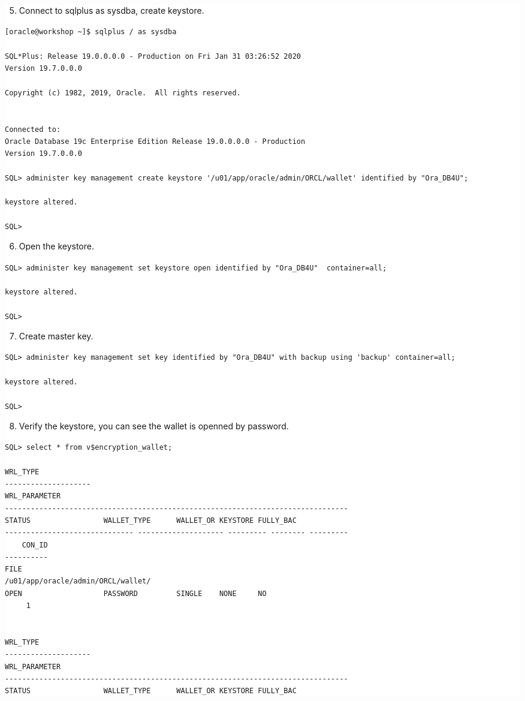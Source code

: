 5. Connect to sqlplus as sysdba, create keystore.

```
[oracle@workshop ~]$ sqlplus / as sysdba

SQL*Plus: Release 19.0.0.0.0 - Production on Fri Jan 31 03:26:52 2020
Version 19.7.0.0.0

Copyright (c) 1982, 2019, Oracle.  All rights reserved.


Connected to:
Oracle Database 19c Enterprise Edition Release 19.0.0.0.0 - Production
Version 19.7.0.0.0

SQL> administer key management create keystore '/u01/app/oracle/admin/ORCL/wallet' identified by "Ora_DB4U";

keystore altered.

SQL> 
```

6. Open the keystore.

```
SQL> administer key management set keystore open identified by "Ora_DB4U"  container=all;

keystore altered.

SQL> 
```

7. Create master key.

```
SQL> administer key management set key identified by "Ora_DB4U" with backup using 'backup' container=all;

keystore altered.

SQL>
```

8. Verify the keystore, you can see the wallet is openned by password.

```
SQL> select * from v$encryption_wallet;

WRL_TYPE
--------------------
WRL_PARAMETER
--------------------------------------------------------------------------------
STATUS			       WALLET_TYPE	    WALLET_OR KEYSTORE FULLY_BAC
------------------------------ -------------------- --------- -------- ---------
    CON_ID
----------
FILE
/u01/app/oracle/admin/ORCL/wallet/
OPEN			       PASSWORD 	    SINGLE    NONE     NO
	 1


WRL_TYPE
--------------------
WRL_PARAMETER
--------------------------------------------------------------------------------
STATUS			       WALLET_TYPE	    WALLET_OR KEYSTORE FULLY_BAC
```